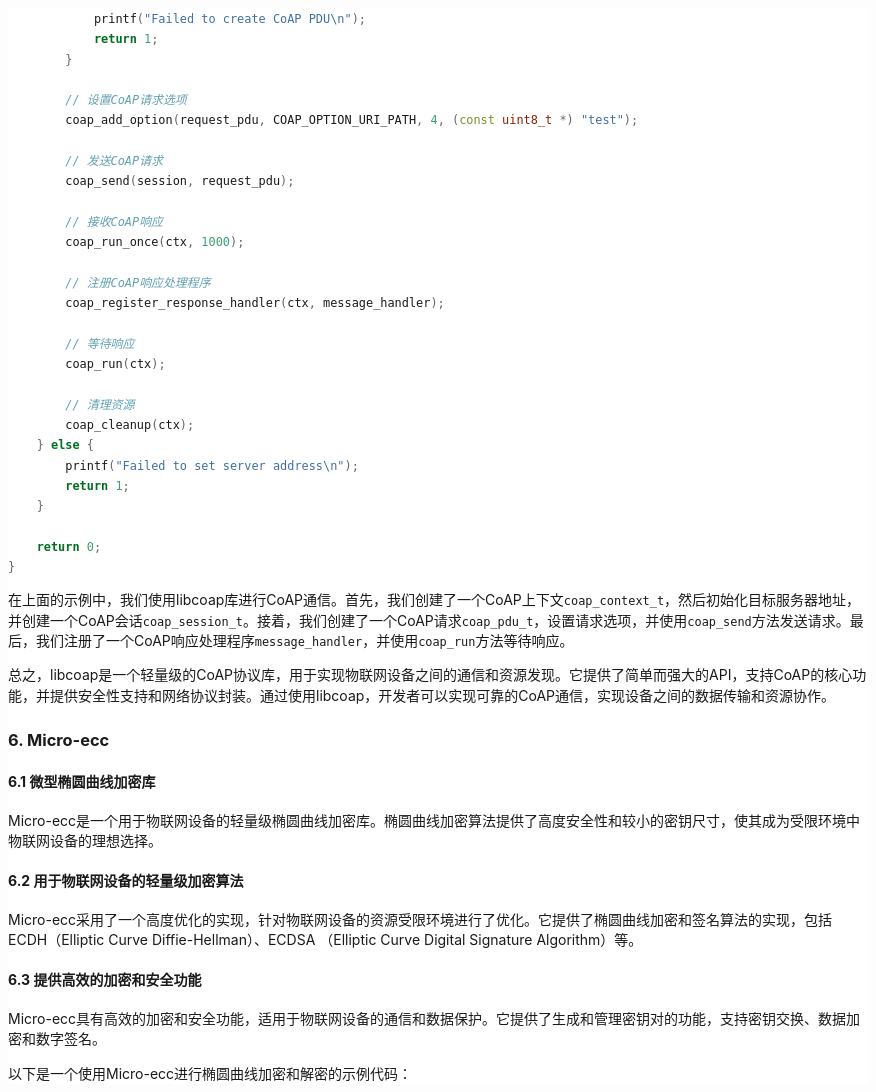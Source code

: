 ```cpp
            printf("Failed to create CoAP PDU\n");
            return 1;
        }

        // 设置CoAP请求选项
        coap_add_option(request_pdu, COAP_OPTION_URI_PATH, 4, (const uint8_t *) "test");
        
        // 发送CoAP请求
        coap_send(session, request_pdu);

        // 接收CoAP响应
        coap_run_once(ctx, 1000);

        // 注册CoAP响应处理程序
        coap_register_response_handler(ctx, message_handler);
        
        // 等待响应
        coap_run(ctx);

        // 清理资源
        coap_cleanup(ctx);
    } else {
        printf("Failed to set server address\n");
        return 1;
    }

    return 0;
}
```

在上面的示例中，我们使用libcoap库进行CoAP通信。首先，我们创建了一个CoAP上下文`coap_context_t`，然后初始化目标服务器地址，并创建一个CoAP会话`coap_session_t`。接着，我们创建了一个CoAP请求`coap_pdu_t`，设置请求选项，并使用`coap_send`方法发送请求。最后，我们注册了一个CoAP响应处理程序`message_handler`，并使用`coap_run`方法等待响应。

总之，libcoap是一个轻量级的CoAP协议库，用于实现物联网设备之间的通信和资源发现。它提供了简单而强大的API，支持CoAP的核心功能，并提供安全性支持和网络协议封装。通过使用libcoap，开发者可以实现可靠的CoAP通信，实现设备之间的数据传输和资源协作。


### 6. Micro-ecc

#### 6.1 微型椭圆曲线加密库

Micro-ecc是一个用于物联网设备的轻量级椭圆曲线加密库。椭圆曲线加密算法提供了高度安全性和较小的密钥尺寸，使其成为受限环境中物联网设备的理想选择。

#### 6.2 用于物联网设备的轻量级加密算法

Micro-ecc采用了一个高度优化的实现，针对物联网设备的资源受限环境进行了优化。它提供了椭圆曲线加密和签名算法的实现，包括ECDH（Elliptic Curve Diffie-Hellman）、ECDSA （Elliptic Curve Digital Signature Algorithm）等。

#### 6.3 提供高效的加密和安全功能

Micro-ecc具有高效的加密和安全功能，适用于物联网设备的通信和数据保护。它提供了生成和管理密钥对的功能，支持密钥交换、数据加密和数字签名。

以下是一个使用Micro-ecc进行椭圆曲线加密和解密的示例代码：
